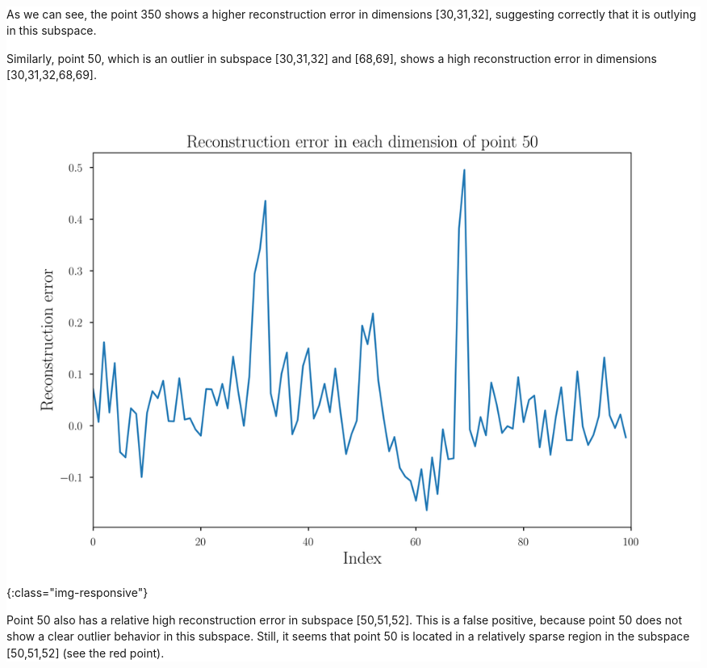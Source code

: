As we can see, the point 350 shows a higher reconstruction error in dimensions [30,31,32], suggesting correctly that it is outlying in this subspace. 

Similarly, point 50, which is an outlier in subspace [30,31,32] and [68,69], shows a high reconstruction error in dimensions [30,31,32,68,69]. 

![ae-outlier-reconstruction-50](/img/neural-based-outlier-discovery/ae-outlier-reconstruction-50.svg){:class="img-responsive"}

Point 50 also has a relative high reconstruction error in subspace [50,51,52]. This is a false positive, because point 50 does not show a clear outlier behavior in this subspace. Still, it seems that point 50 is located in a relatively sparse region in the subspace [50,51,52] (see the red point).


[^fn2]: Keller F., Müller E. & Böhm K. (2012). *HiCS: High contrast subspaces for density-based outlier ranking*. International Conference on Data Engineering.
[^fn3]: Beyer K., Goldstein J., Ramakrishnan R. & Shaft U. (1999). *When is “nearest neighbor” meaningful?*. International Conference on Database Theory.
[^fn4]: Hawkins S., He H., Williams G. & Baxter R. (2002). *Outlier Detection Using Replicator Neural Networks*. Data Warehousing and Knowledge Discovery.
[^fn5]: Dau H. A., Ciesielski V. & Song A. (2014). *Anomaly Detection Using Replicator Neural Networks Trained on Examples of One Class*. Simulated Evolution and Learning.
[^fn6]: An J., Cho S. (2016). *Variational Autoencoder based Anomaly Detection using Reconstruction Probability*. CoRR.
[^fn9]: Muñoz A. & Muruzábal J. (1998). *Self-organizing maps for outlier detection*. Neurocomputing.
[^fn10]: Fiore U., Palmieri F., Castiglione A. & De Santis A. (2013). *Network anomaly detection with the restricted Boltzmann machine*. Neurocomputing.
[nn-github]: https://github.com/edouardfouche/neural-based-outlier-discovery/blob/master/autoencoder-keras.ipynb
[HiCSdata]: https://www.ipd.kit.edu/~muellere/HiCS/
